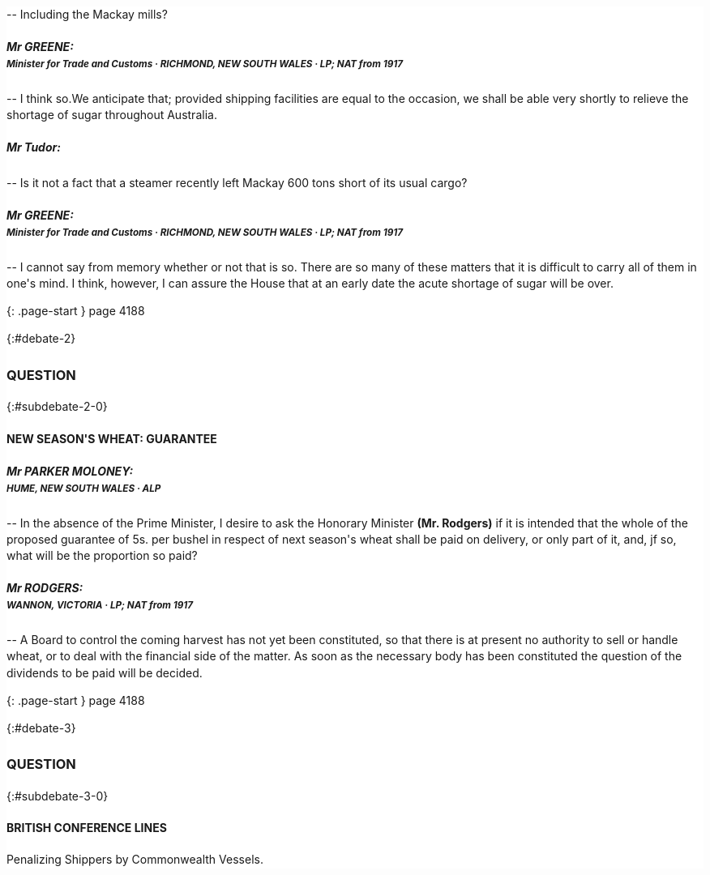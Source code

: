 -- Including the Mackay mills? 

##### Mr GREENE:<br><small class="text-muted">Minister for Trade and Customs &middot; RICHMOND, NEW SOUTH WALES &middot; LP; NAT from 1917</small>

-- I think so.We anticipate that; provided shipping facilities are equal to the occasion, we shall be able very shortly to relieve the shortage of sugar throughout Australia. 

##### Mr Tudor:

-- Is it not a fact that a steamer recently left Mackay 600 tons short of its usual cargo? 

##### Mr GREENE:<br><small class="text-muted">Minister for Trade and Customs &middot; RICHMOND, NEW SOUTH WALES &middot; LP; NAT from 1917</small>

-- I cannot say from memory whether or not that is so. There are so many of these matters that it is difficult to carry all of them in one's mind. I think, however, I can assure the House that at an early date the acute shortage of sugar will be over. 

{: .page-start }
page 4188

{:#debate-2}
### QUESTION

{:#subdebate-2-0}
#### NEW SEASON'S WHEAT: GUARANTEE

##### Mr PARKER MOLONEY:<br><small class="text-muted">HUME, NEW SOUTH WALES &middot; ALP</small>

-- In the absence of the Prime Minister, I desire to ask the Honorary Minister  **(Mr. Rodgers)**  if it is intended that the whole of the proposed guarantee of 5s. per bushel in respect of next season's wheat shall be paid on delivery, or only part of it, and, jf so, what will be the proportion so paid? 

##### Mr RODGERS:<br><small class="text-muted">WANNON, VICTORIA &middot; LP; NAT from 1917</small>

-- A Board to control the coming harvest has not yet been constituted, so that there is at present no authority to sell or handle wheat, or to deal with the financial side of the matter. As soon as the necessary body has been constituted the question of the dividends to be paid will be decided. 

{: .page-start }
page 4188

{:#debate-3}
### QUESTION

{:#subdebate-3-0}
#### BRITISH CONFERENCE LINES

Penalizing Shippers by Commonwealth Vessels. 
